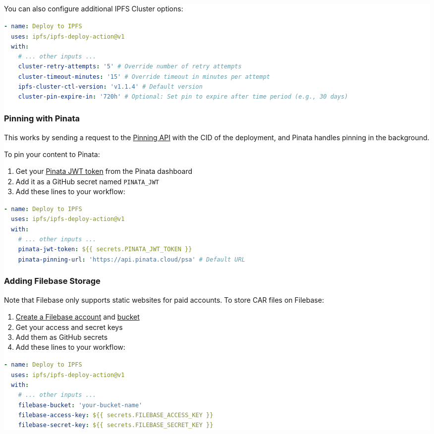 You can also configure additional IPFS Cluster options:

```yaml
- name: Deploy to IPFS
  uses: ipfs/ipfs-deploy-action@v1
  with:
    # ... other inputs ...
    cluster-retry-attempts: '5' # Override number of retry attempts
    cluster-timeout-minutes: '15' # Override timeout in minutes per attempt
    ipfs-cluster-ctl-version: 'v1.1.4' # Default version
    cluster-pin-expire-in: '720h' # Optional: Set pin to expire after time period (e.g., 30 days)
```

### Pinning with Pinata

This works by sending a request to the [Pinning API](https://docs.pinata.cloud/api-reference/pinning-service-api) with the CID of the deployment, and Pinata handles pinning in the background.

To pin your content to Pinata:

1. Get your [Pinata JWT token](https://docs.pinata.cloud/api-reference/pinning-service-api#authentication) from the Pinata dashboard
2. Add it as a GitHub secret named `PINATA_JWT`
3. Add these lines to your workflow:

```yaml
- name: Deploy to IPFS
  uses: ipfs/ipfs-deploy-action@v1
  with:
    # ... other inputs ...
    pinata-jwt-token: ${{ secrets.PINATA_JWT_TOKEN }}
    pinata-pinning-url: 'https://api.pinata.cloud/psa' # Default URL
```

### Adding Filebase Storage

Note that Filebase only supports static websites for paid accounts.
To store CAR files on Filebase:

1. [Create a Filebase account](https://docs.filebase.com/archive/content-archive/ipfs-getting-started-guide#signing-up-for-filebase) and [bucket](https://docs.filebase.com/archive/content-archive/ipfs-getting-started-guide#how-to-create-an-ipfs-bucket)
2. Get your access and secret keys
3. Add them as GitHub secrets
4. Add these lines to your workflow:

```yaml
- name: Deploy to IPFS
  uses: ipfs/ipfs-deploy-action@v1
  with:
    # ... other inputs ...
    filebase-bucket: 'your-bucket-name'
    filebase-access-key: ${{ secrets.FILEBASE_ACCESS_KEY }}
    filebase-secret-key: ${{ secrets.FILEBASE_SECRET_KEY }}
```
